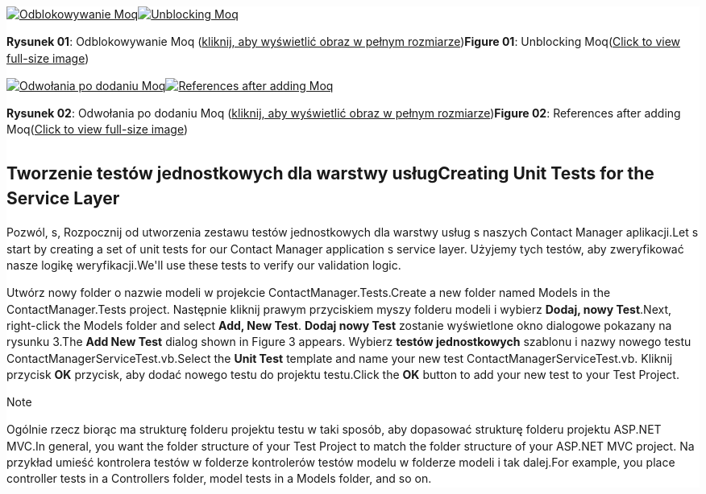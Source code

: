 
<span data-ttu-id="2d34b-212">[![Odblokowywanie Moq](iteration-5-create-unit-tests-vb/_static/image1.jpg)](iteration-5-create-unit-tests-vb/_static/image1.png)</span><span class="sxs-lookup"><span data-stu-id="2d34b-212">[![Unblocking Moq](iteration-5-create-unit-tests-vb/_static/image1.jpg)](iteration-5-create-unit-tests-vb/_static/image1.png)</span></span>

<span data-ttu-id="2d34b-213">**Rysunek 01**: Odblokowywanie Moq ([kliknij, aby wyświetlić obraz w pełnym rozmiarze](iteration-5-create-unit-tests-vb/_static/image2.png))</span><span class="sxs-lookup"><span data-stu-id="2d34b-213">**Figure 01**: Unblocking Moq([Click to view full-size image](iteration-5-create-unit-tests-vb/_static/image2.png))</span></span>

<span data-ttu-id="2d34b-214">[![Odwołania po dodaniu Moq](iteration-5-create-unit-tests-vb/_static/image2.jpg)](iteration-5-create-unit-tests-vb/_static/image3.png)</span><span class="sxs-lookup"><span data-stu-id="2d34b-214">[![References after adding Moq](iteration-5-create-unit-tests-vb/_static/image2.jpg)](iteration-5-create-unit-tests-vb/_static/image3.png)</span></span>

<span data-ttu-id="2d34b-215">**Rysunek 02**: Odwołania po dodaniu Moq ([kliknij, aby wyświetlić obraz w pełnym rozmiarze](iteration-5-create-unit-tests-vb/_static/image4.png))</span><span class="sxs-lookup"><span data-stu-id="2d34b-215">**Figure 02**: References after adding Moq([Click to view full-size image](iteration-5-create-unit-tests-vb/_static/image4.png))</span></span>

## <a name="creating-unit-tests-for-the-service-layer"></a><span data-ttu-id="2d34b-216">Tworzenie testów jednostkowych dla warstwy usług</span><span class="sxs-lookup"><span data-stu-id="2d34b-216">Creating Unit Tests for the Service Layer</span></span>

<span data-ttu-id="2d34b-217">Pozwól, s, Rozpocznij od utworzenia zestawu testów jednostkowych dla warstwy usług s naszych Contact Manager aplikacji.</span><span class="sxs-lookup"><span data-stu-id="2d34b-217">Let s start by creating a set of unit tests for our Contact Manager application s service layer.</span></span> <span data-ttu-id="2d34b-218">Użyjemy tych testów, aby zweryfikować nasze logikę weryfikacji.</span><span class="sxs-lookup"><span data-stu-id="2d34b-218">We'll use these tests to verify our validation logic.</span></span>

<span data-ttu-id="2d34b-219">Utwórz nowy folder o nazwie modeli w projekcie ContactManager.Tests.</span><span class="sxs-lookup"><span data-stu-id="2d34b-219">Create a new folder named Models in the ContactManager.Tests project.</span></span> <span data-ttu-id="2d34b-220">Następnie kliknij prawym przyciskiem myszy folderu modeli i wybierz **Dodaj, nowy Test**.</span><span class="sxs-lookup"><span data-stu-id="2d34b-220">Next, right-click the Models folder and select **Add, New Test**.</span></span> <span data-ttu-id="2d34b-221">**Dodaj nowy Test** zostanie wyświetlone okno dialogowe pokazany na rysunku 3.</span><span class="sxs-lookup"><span data-stu-id="2d34b-221">The **Add New Test** dialog shown in Figure 3 appears.</span></span> <span data-ttu-id="2d34b-222">Wybierz **testów jednostkowych** szablonu i nazwy nowego testu ContactManagerServiceTest.vb.</span><span class="sxs-lookup"><span data-stu-id="2d34b-222">Select the **Unit Test** template and name your new test ContactManagerServiceTest.vb.</span></span> <span data-ttu-id="2d34b-223">Kliknij przycisk **OK** przycisk, aby dodać nowego testu do projektu testu.</span><span class="sxs-lookup"><span data-stu-id="2d34b-223">Click the **OK** button to add your new test to your Test Project.</span></span>

> [!NOTE] 
> 
> <span data-ttu-id="2d34b-224">Ogólnie rzecz biorąc ma strukturę folderu projektu testu w taki sposób, aby dopasować strukturę folderu projektu ASP.NET MVC.</span><span class="sxs-lookup"><span data-stu-id="2d34b-224">In general, you want the folder structure of your Test Project to match the folder structure of your ASP.NET MVC project.</span></span> <span data-ttu-id="2d34b-225">Na przykład umieść kontrolera testów w folderze kontrolerów testów modelu w folderze modeli i tak dalej.</span><span class="sxs-lookup"><span data-stu-id="2d34b-225">For example, you place controller tests in a Controllers folder, model tests in a Models folder, and so on.</span></span>
